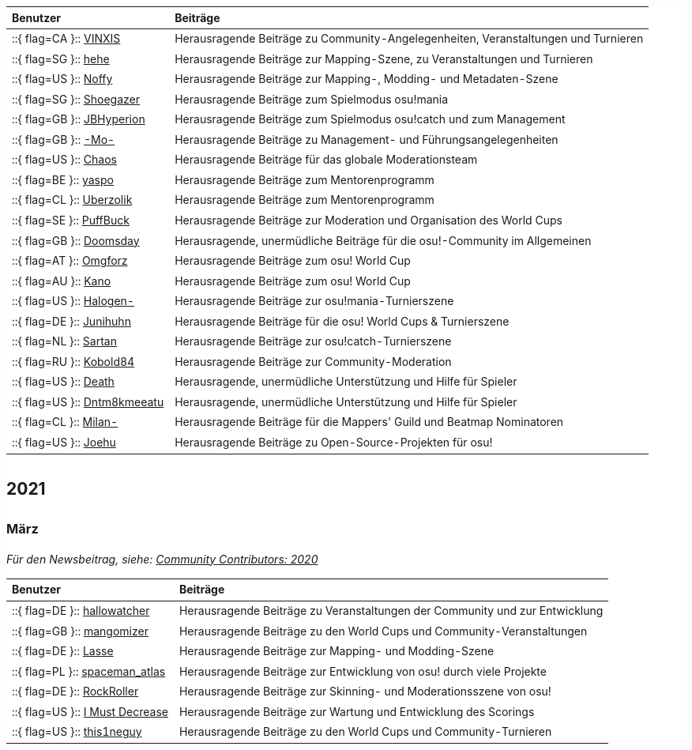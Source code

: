 | Benutzer | Beiträge |
| :-- | :-- |
| ::{ flag=CA }:: [VINXIS](https://osu.ppy.sh/users/4323406) | Herausragende Beiträge zu Community-Angelegenheiten, Veranstaltungen und Turnieren |
| ::{ flag=SG }:: [hehe](https://osu.ppy.sh/users/2123087) | Herausragende Beiträge zur Mapping-Szene, zu Veranstaltungen und Turnieren |
| ::{ flag=US }:: [Noffy](https://osu.ppy.sh/users/1541323) | Herausragende Beiträge zur Mapping-, Modding- und Metadaten-Szene |
| ::{ flag=SG }:: [Shoegazer](https://osu.ppy.sh/users/2520707) | Herausragende Beiträge zum Spielmodus osu!mania |
| ::{ flag=GB }:: [JBHyperion](https://osu.ppy.sh/users/4879508) | Herausragende Beiträge zum Spielmodus osu!catch und zum Management |
| ::{ flag=GB }:: [-Mo-](https://osu.ppy.sh/users/2202163) | Herausragende Beiträge zu Management- und Führungsangelegenheiten |
| ::{ flag=US }:: [Chaos](https://osu.ppy.sh/users/2628870) | Herausragende Beiträge für das globale Moderationsteam |
| ::{ flag=BE }:: [yaspo](https://osu.ppy.sh/users/4945926) | Herausragende Beiträge zum Mentorenprogramm |
| ::{ flag=CL }:: [Uberzolik](https://osu.ppy.sh/users/1314547) | Herausragende Beiträge zum Mentorenprogramm |
| ::{ flag=SE }:: [PuffBuck](https://osu.ppy.sh/users/4234525) | Herausragende Beiträge zur Moderation und Organisation des World Cups |
| ::{ flag=GB }:: [Doomsday](https://osu.ppy.sh/users/18983) | Herausragende, unermüdliche Beiträge für die osu!-Community im Allgemeinen |
| ::{ flag=AT }:: [Omgforz](https://osu.ppy.sh/users/578943) | Herausragende Beiträge zum osu! World Cup |
| ::{ flag=AU }:: [Kano](https://osu.ppy.sh/users/3036203) | Herausragende Beiträge zum osu! World Cup |
| ::{ flag=US }:: [Halogen-](https://osu.ppy.sh/users/169992) | Herausragende Beiträge zur osu!mania-Turnierszene |
| ::{ flag=DE }:: [Junihuhn](https://osu.ppy.sh/users/4182339) | Herausragende Beiträge für die osu! World Cups & Turnierszene |
| ::{ flag=NL }:: [Sartan](https://osu.ppy.sh/users/4100941) | Herausragende Beiträge zur osu!catch-Turnierszene |
| ::{ flag=RU }:: [Kobold84](https://osu.ppy.sh/users/3227533) | Herausragende Beiträge zur Community-Moderation |
| ::{ flag=US }:: [Death](https://osu.ppy.sh/users/3242450) | Herausragende, unermüdliche Unterstützung und Hilfe für Spieler |
| ::{ flag=US }:: [Dntm8kmeeatu](https://osu.ppy.sh/users/5428812) | Herausragende, unermüdliche Unterstützung und Hilfe für Spieler |
| ::{ flag=CL }:: [Milan-](https://osu.ppy.sh/users/1052994) | Herausragende Beiträge für die Mappers' Guild und Beatmap Nominatoren |
| ::{ flag=US }:: [Joehu](https://osu.ppy.sh/users/8549835) | Herausragende Beiträge zu Open-Source-Projekten für osu! |

## 2021

### März

*Für den Newsbeitrag, siehe: [Community Contributors: 2020](https://osu.ppy.sh/home/news/2021-03-19-community-contributors-2020)*

| Benutzer | Beiträge |
| :-- | :-- |
| ::{ flag=DE }:: [hallowatcher](https://osu.ppy.sh/users/1874761) | Herausragende Beiträge zu Veranstaltungen der Community und zur Entwicklung |
| ::{ flag=GB }:: [mangomizer](https://osu.ppy.sh/users/1893718) | Herausragende Beiträge zu den World Cups und Community-Veranstaltungen |
| ::{ flag=DE }:: [Lasse](https://osu.ppy.sh/users/896613) | Herausragende Beiträge zur Mapping- und Modding-Szene |
| ::{ flag=PL }:: [spaceman_atlas](https://osu.ppy.sh/users/3035836) | Herausragende Beiträge zur Entwicklung von osu! durch viele Projekte |
| ::{ flag=DE }:: [RockRoller](https://osu.ppy.sh/users/8388854) | Herausragende Beiträge zur Skinning- und Moderationsszene von osu! |
| ::{ flag=US }:: [I Must Decrease](https://osu.ppy.sh/users/2773526) | Herausragende Beiträge zur Wartung und Entwicklung des Scorings |
| ::{ flag=US }:: [this1neguy](https://osu.ppy.sh/users/1797189) | Herausragende Beiträge zu den World Cups und Community-Turnieren |
